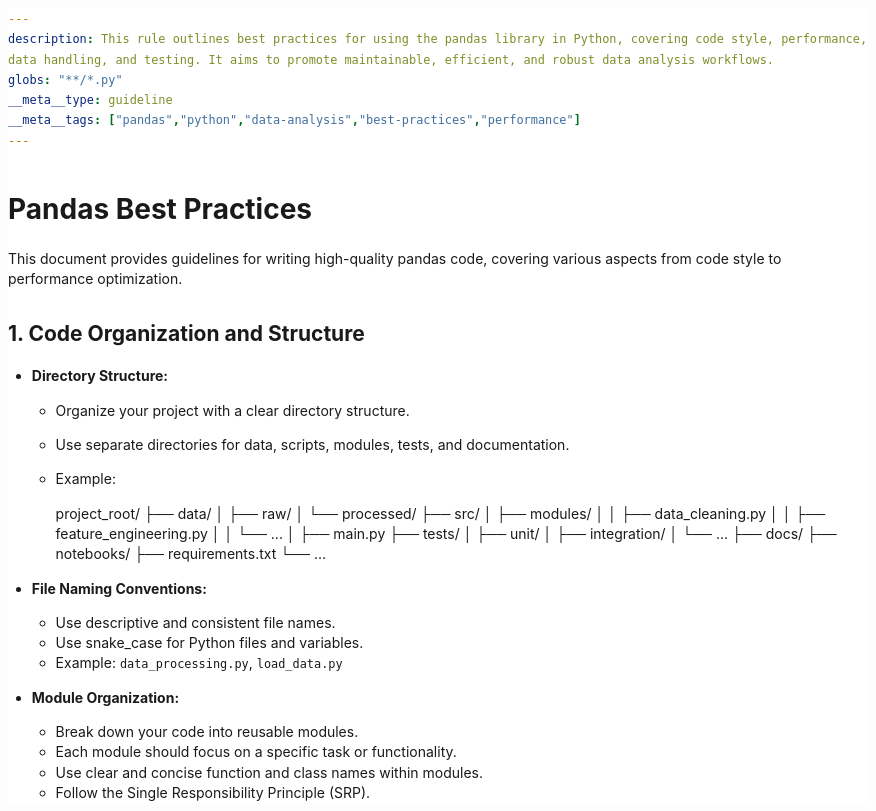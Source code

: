 ```yaml
---
description: This rule outlines best practices for using the pandas library in Python, covering code style, performance, data handling, and testing. It aims to promote maintainable, efficient, and robust data analysis workflows.
globs: "**/*.py"
__meta__type: guideline
__meta__tags: ["pandas","python","data-analysis","best-practices","performance"]
---
```

# Pandas Best Practices

This document provides guidelines for writing high-quality pandas code, covering various aspects from code style to performance optimization.

## 1. Code Organization and Structure

- **Directory Structure:**
    - Organize your project with a clear directory structure.
    - Use separate directories for data, scripts, modules, tests, and documentation.
    - Example:
        
        project_root/
        ├── data/
        │   ├── raw/
        │   └── processed/
        ├── src/
        │   ├── modules/
        │   │   ├── data_cleaning.py
        │   │   ├── feature_engineering.py
        │   │   └── ...
        │   ├── main.py
        ├── tests/
        │   ├── unit/
        │   ├── integration/
        │   └── ...
        ├── docs/
        ├── notebooks/
        ├── requirements.txt
        └── ...
        

- **File Naming Conventions:**
    - Use descriptive and consistent file names.
    - Use snake_case for Python files and variables.
    - Example: `data_processing.py`, `load_data.py`

- **Module Organization:**
    - Break down your code into reusable modules.
    - Each module should focus on a specific task or functionality.
    - Use clear and concise function and class names within modules.
    - Follow the Single Responsibility Principle (SRP).
